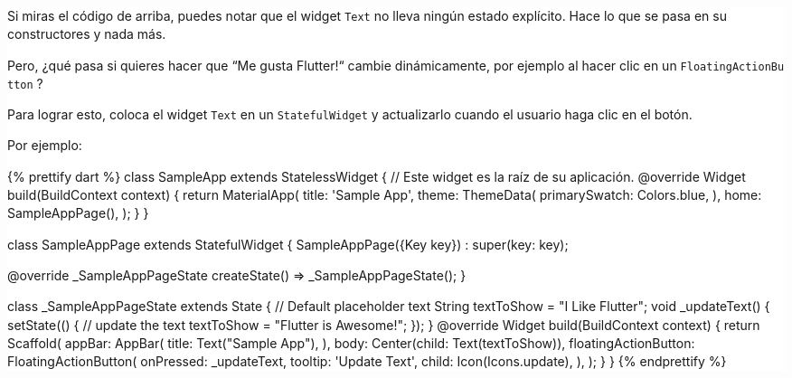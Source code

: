 Si miras el código de arriba, puedes notar que el widget `Text`
no lleva ningún estado explícito. Hace lo que se pasa en su
constructores y nada más.

Pero, ¿qué pasa si quieres hacer que “Me gusta Flutter!“ cambie dinámicamente, por ejemplo
al hacer clic en un `FloatingActionButton` ?

Para lograr esto, coloca el widget `Text` en un `StatefulWidget` y actualizarlo cuando el usuario haga clic en el botón.

Por ejemplo:


{% prettify dart %}
class SampleApp extends StatelessWidget {
  // Este widget es la raíz de su aplicación.
  @override
  Widget build(BuildContext context) {
    return MaterialApp(
      title: 'Sample App',
      theme: ThemeData(
        primarySwatch: Colors.blue,
      ),
      home: SampleAppPage(),
    );
  }
}

class SampleAppPage extends StatefulWidget {
  SampleAppPage({Key key}) : super(key: key);

  @override
  _SampleAppPageState createState() => _SampleAppPageState();
}

class _SampleAppPageState extends State<SampleAppPage> {
  // Default placeholder text
  String textToShow = "I Like Flutter";
  void _updateText() {
    setState(() {
      // update the text
      textToShow = "Flutter is Awesome!";
    });
  }
  @override
  Widget build(BuildContext context) {
    return Scaffold(
      appBar: AppBar(
        title: Text("Sample App"),
      ),
      body: Center(child: Text(textToShow)),
      floatingActionButton: FloatingActionButton(
        onPressed: _updateText,
        tooltip: 'Update Text',
        child: Icon(Icons.update),
      ),
    );
  }
}
{% endprettify %}
